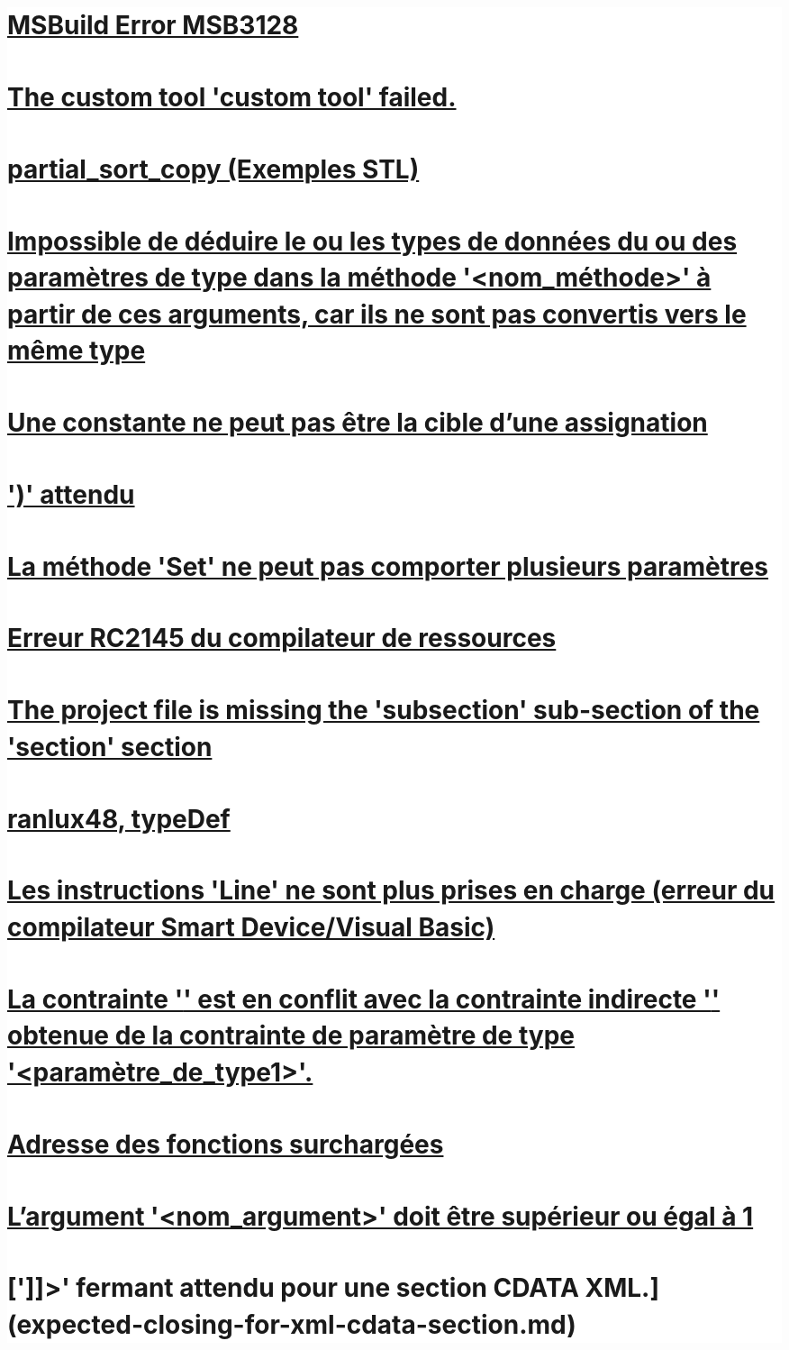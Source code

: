 # [MSBuild Error MSB3128](msbuild-error-msb3128.md)
# [The custom tool 'custom tool' failed. <reason>](the-custom-tool-custom-tool-failed-reason.md)
# [partial_sort_copy (Exemples STL)](partial-sort-copy-stl-samples.md)
# [Impossible de déduire le ou les types de données du ou des paramètres de type dans la méthode '<nom_méthode>' à partir de ces arguments, car ils ne sont pas convertis vers le même type](data-type-s-of-the-type-parameter-s-in-method-methodname-cannot-be-inferred-from-these-arguments-because-they-do-not-convert-to-the-same-type.md)
# [Une constante ne peut pas être la cible d’une assignation](constant-cannot-be-the-target-of-an-assignment.md)
# [')' attendu](rparen-expected.md)
# [La méthode 'Set' ne peut pas comporter plusieurs paramètres](set-method-cannot-have-more-than-one-parameter.md)
# [Erreur RC2145 du compilateur de ressources ](resource-compiler-error-rc2145.md)
# [The project file is missing the 'subsection' sub-section of the 'section' section](the-project-file-is-missing-the-subsection-sub-section-of-the-section-section.md)
# [ranlux48, typeDef](ranlux48-typedef.md)
# [Les instructions 'Line' ne sont plus prises en charge (erreur du compilateur Smart Device/Visual Basic)](line-statements-are-no-longer-supported-smart-device-visual-basic-compiler-error.md)
# [La contrainte '<contrainte1>' est en conflit avec la contrainte indirecte '<contrainte2>' obtenue de la contrainte de paramètre de type '<paramètre_de_type1>'.](constraint-constraint1-conflicts-with-the-indirect-constraint-constraint2-obtained-from-the-type-parameter-constraint-typeparameter1.md)
# [Adresse des fonctions surchargées](address-of-overloaded-functions.md)
# [L’argument '<nom_argument>' doit être supérieur ou égal à 1](argument-quote-argumentname-must-be-greater-than-or-equal-to-1.md)
# [']]>' fermant attendu pour une section CDATA XML.](expected-closing-for-xml-cdata-section.md)